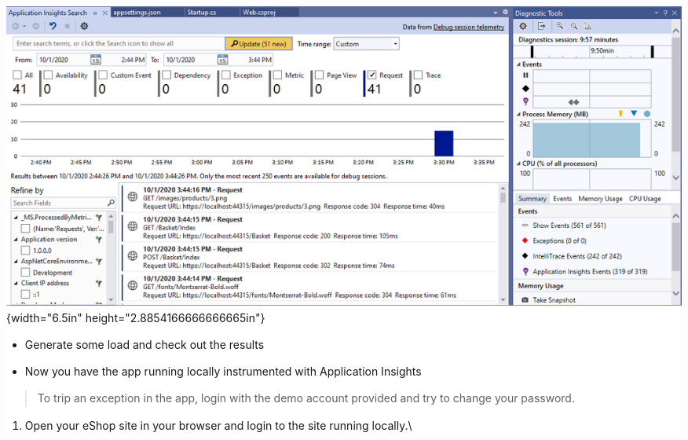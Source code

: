 ![](images\image60.png){width="6.5in" height="2.8854166666666665in"}

-   Generate some load and check out the results

-   Now you have the app running locally instrumented with Application
    Insights

> To trip an exception in the app, login with the demo account provided
> and try to change your password.

1.  Open your eShop site in your browser and login to the site running
    locally.\